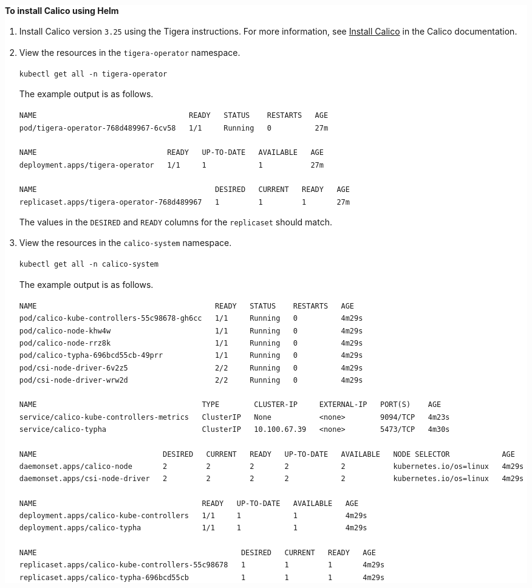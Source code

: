 **To install Calico using Helm**

1. Install Calico version `3.25` using the Tigera instructions\. For more information, see [Install Calico](https://docs.tigera.io/calico/3.25/getting-started/kubernetes/helm#install-calico) in the Calico documentation\.

1. View the resources in the `tigera-operator` namespace\.

   ```
   kubectl get all -n tigera-operator
   ```

   The example output is as follows\.

   ```
   NAME                                   READY   STATUS    RESTARTS   AGE
   pod/tigera-operator-768d489967-6cv58   1/1     Running   0          27m
   
   NAME                              READY   UP-TO-DATE   AVAILABLE   AGE
   deployment.apps/tigera-operator   1/1     1            1           27m
   
   NAME                                         DESIRED   CURRENT   READY   AGE
   replicaset.apps/tigera-operator-768d489967   1         1         1       27m
   ```

   The values in the `DESIRED` and `READY` columns for the `replicaset` should match\.

1. View the resources in the `calico-system` namespace\.

   ```
   kubectl get all -n calico-system
   ```

   The example output is as follows\.

   ```
   NAME                                         READY   STATUS    RESTARTS   AGE
   pod/calico-kube-controllers-55c98678-gh6cc   1/1     Running   0          4m29s
   pod/calico-node-khw4w                        1/1     Running   0          4m29s
   pod/calico-node-rrz8k                        1/1     Running   0          4m29s
   pod/calico-typha-696bcd55cb-49prr            1/1     Running   0          4m29s
   pod/csi-node-driver-6v2z5                    2/2     Running   0          4m29s
   pod/csi-node-driver-wrw2d                    2/2     Running   0          4m29s
   
   NAME                                      TYPE        CLUSTER-IP     EXTERNAL-IP   PORT(S)    AGE
   service/calico-kube-controllers-metrics   ClusterIP   None           <none>        9094/TCP   4m23s
   service/calico-typha                      ClusterIP   10.100.67.39   <none>        5473/TCP   4m30s
   
   NAME                             DESIRED   CURRENT   READY   UP-TO-DATE   AVAILABLE   NODE SELECTOR            AGE
   daemonset.apps/calico-node       2         2         2       2            2           kubernetes.io/os=linux   4m29s
   daemonset.apps/csi-node-driver   2         2         2       2            2           kubernetes.io/os=linux   4m29s
   
   NAME                                      READY   UP-TO-DATE   AVAILABLE   AGE
   deployment.apps/calico-kube-controllers   1/1     1            1           4m29s
   deployment.apps/calico-typha              1/1     1            1           4m29s
   
   NAME                                               DESIRED   CURRENT   READY   AGE
   replicaset.apps/calico-kube-controllers-55c98678   1         1         1       4m29s
   replicaset.apps/calico-typha-696bcd55cb            1         1         1       4m29s
   ```
